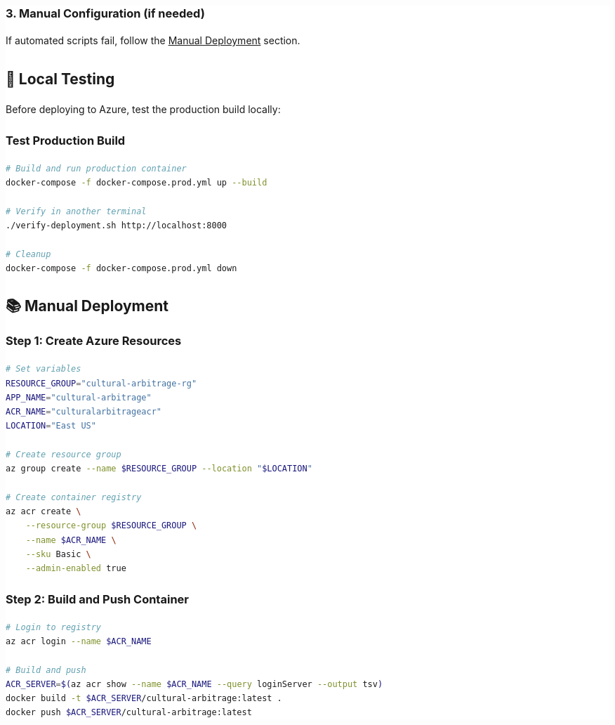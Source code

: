### 3. Manual Configuration (if needed)

If automated scripts fail, follow the [Manual Deployment](#manual-deployment) section.

## 🧪 Local Testing

Before deploying to Azure, test the production build locally:

### Test Production Build

```bash
# Build and run production container
docker-compose -f docker-compose.prod.yml up --build

# Verify in another terminal
./verify-deployment.sh http://localhost:8000

# Cleanup
docker-compose -f docker-compose.prod.yml down
```

## 📚 Manual Deployment

### Step 1: Create Azure Resources

```bash
# Set variables
RESOURCE_GROUP="cultural-arbitrage-rg"
APP_NAME="cultural-arbitrage"
ACR_NAME="culturalarbitrageacr"
LOCATION="East US"

# Create resource group
az group create --name $RESOURCE_GROUP --location "$LOCATION"

# Create container registry
az acr create \
    --resource-group $RESOURCE_GROUP \
    --name $ACR_NAME \
    --sku Basic \
    --admin-enabled true
```

### Step 2: Build and Push Container

```bash
# Login to registry
az acr login --name $ACR_NAME

# Build and push
ACR_SERVER=$(az acr show --name $ACR_NAME --query loginServer --output tsv)
docker build -t $ACR_SERVER/cultural-arbitrage:latest .
docker push $ACR_SERVER/cultural-arbitrage:latest
```
